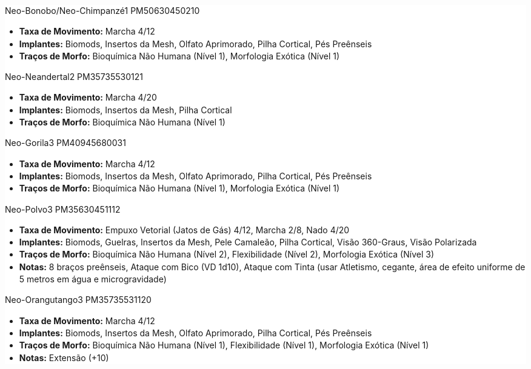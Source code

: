 </tr>

<tr><td>Neo-Bonobo/Neo-Chimpanzé<td>1&nbsp;PM<td>50<td>6<td>30<td>45<td>0<td>2<td>1<td>0</tr>
<tr><td colspan="10">

- **Taxa de Movimento:** Marcha 4/12
- **Implantes:** Biomods, Insertos da Mesh, Olfato Aprimorado, Pilha Cortical, Pés Preênseis
- **Traços de Morfo:** Bioquímica Não Humana (Nível 1), Morfologia Exótica (Nível 1)

</tr>

<tr><td>Neo-Neandertal<td>2&nbsp;PM<td>35<td>7<td>35<td>53<td>0<td>1<td>2<td>1</tr>
<tr><td colspan="10">

- **Taxa de Movimento:** Marcha 4/20
- **Implantes:** Biomods, Insertos da Mesh, Pilha Cortical
- **Traços de Morfo:** Bioquímica Não Humana (Nível 1)

</tr>





<tr><td>Neo-Gorila<td>3&nbsp;PM<td>40<td>9<td>45<td>68<td>0<td>0<td>3<td>1</tr>
<tr><td colspan="10">

- **Taxa de Movimento:** Marcha 4/12
- **Implantes:** Biomods, Insertos da Mesh, Olfato Aprimorado, Pilha Cortical, Pés Preênseis
- **Traços de Morfo:** Bioquímica Não Humana (Nível 1), Morfologia Exótica (Nível 1)

</tr>



<tr><td>Neo-Polvo<td>3&nbsp;PM<td>35<td>6<td>30<td>45<td>1<td>1<td>1<td>2</tr>
<tr><td colspan="10">

- **Taxa de Movimento:** Empuxo Vetorial (Jatos de Gás) 4/12, Marcha 2/8, Nado 4/20
- **Implantes:** Biomods, Guelras, Insertos da Mesh, Pele Camaleão, Pilha Cortical, Visão 360-Graus, Visão Polarizada
- **Traços de Morfo:** Bioquímica Não Humana (Nível 2), Flexibilidade (Nível 2), Morfologia Exótica (Nível 3)
- **Notas:** 8 braços preênseis, Ataque com Bico (VD 1d10), Ataque com Tinta (usar Atletismo, cegante, área de efeito uniforme de 5 metros em água e microgravidade)

</tr>



<tr><td>Neo-Orangutango<td>3&nbsp;PM<td>35<td>7<td>35<td>53<td>1<td>1<td>2<td>0</tr>
<tr><td colspan="10">

- **Taxa de Movimento:** Marcha 4/12
- **Implantes:** Biomods, Insertos da Mesh, Olfato Aprimorado, Pilha Cortical, Pés Preênseis
- **Traços de Morfo:** Bioquímica Não Humana (Nível 1), Flexibilidade (Nível 1), Morfologia Exótica (Nível 1)
- **Notas:** Extensão (+10)

</tr>


